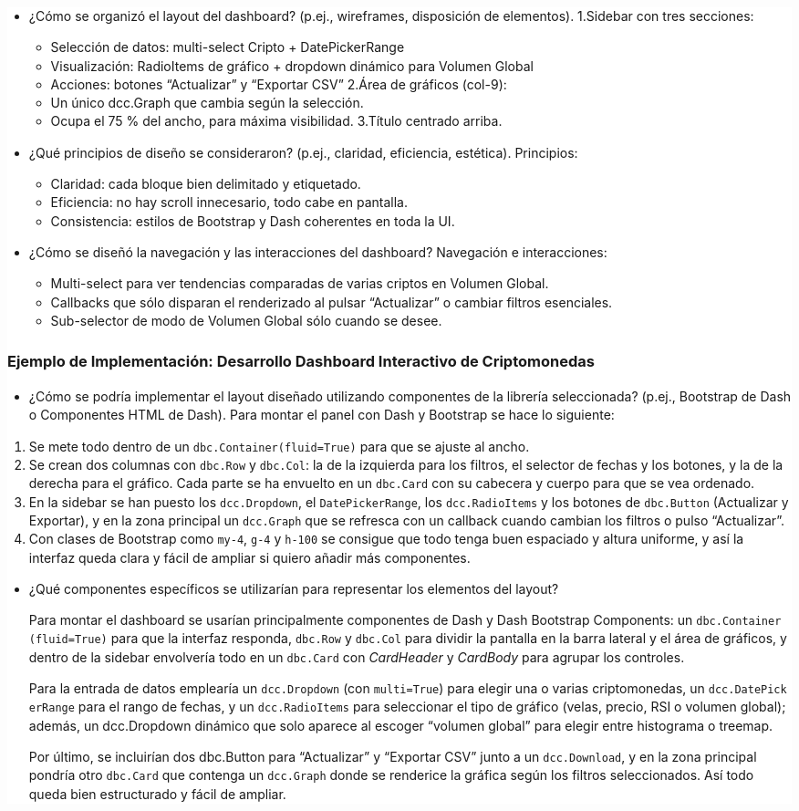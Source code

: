 - ¿Cómo se organizó el layout del dashboard? (p.ej., wireframes, disposición de elementos).
1.Sidebar con tres secciones:
    - Selección de datos: multi-select Cripto + DatePickerRange
    - Visualización: RadioItems de gráfico + dropdown dinámico para Volumen Global
    - Acciones: botones “Actualizar” y “Exportar CSV”
2.Área de gráficos (col-9):
    - Un único dcc.Graph que cambia según la selección.
    - Ocupa el 75 % del ancho, para máxima visibilidad.
3.Título centrado arriba.

- ¿Qué principios de diseño se consideraron? (p.ej., claridad, eficiencia, estética).
Principios:
    - Claridad: cada bloque bien delimitado y etiquetado.
    - Eficiencia: no hay scroll innecesario, todo cabe en pantalla.
    - Consistencia: estilos de Bootstrap y Dash coherentes en toda la UI.

- ¿Cómo se diseñó la navegación y las interacciones del dashboard?
Navegación e interacciones:
    - Multi-select para ver tendencias comparadas de varias criptos en Volumen Global.
    - Callbacks que sólo disparan el renderizado al pulsar “Actualizar” o cambiar filtros esenciales.
    - Sub-selector de modo de Volumen Global sólo cuando se desee.



### **Ejemplo de Implementación: Desarrollo Dashboard Interactivo de Criptomonedas**

- ¿Cómo se podría implementar el layout diseñado utilizando componentes de la librería seleccionada? (p.ej., Bootstrap de Dash o Componentes HTML de Dash).
Para montar el panel con Dash y Bootstrap se hace lo siguiente: 

1. Se mete todo dentro de un `dbc.Container(fluid=True)` para que se ajuste al ancho.
2. Se crean dos columnas con `dbc.Row` y `dbc.Col`: la de la izquierda para los filtros, el selector de fechas y los botones, y la de la derecha para el gráfico. Cada parte se ha envuelto en un `dbc.Card` con su cabecera y cuerpo para que se vea ordenado. 
3. En la sidebar se han puesto los `dcc.Dropdown`, el `DatePickerRange`, los `dcc.RadioItems` y los botones de `dbc.Button` (Actualizar y Exportar), y en la zona principal un `dcc.Graph` que se refresca con un callback cuando cambian los filtros o pulso “Actualizar”. 
4. Con clases de Bootstrap como `my-4`, `g-4` y `h-100` se consigue que todo tenga buen espaciado y altura uniforme, y así la interfaz queda clara y fácil de ampliar si quiero añadir más componentes.

- ¿Qué componentes específicos se utilizarían para representar los elementos del layout?

    Para montar el dashboard se usarían principalmente componentes de Dash y Dash Bootstrap Components: un `dbc.Container(fluid=True)` para que la interfaz responda, `dbc.Row` y `dbc.Col` para dividir la pantalla en la barra lateral y el área de gráficos, y dentro de la sidebar envolvería todo en un `dbc.Card` con *CardHeader* y *CardBody* para agrupar los controles. 
    
    Para la entrada de datos emplearía un `dcc.Dropdown` (con `multi=True`) para elegir una o varias criptomonedas, un `dcc.DatePickerRange` para el rango de fechas, y un `dcc.RadioItems` para seleccionar el tipo de gráfico (velas, precio, RSI o volumen global); además, un dcc.Dropdown dinámico que solo aparece al escoger “volumen global” para elegir entre histograma o treemap. 
    
    Por último, se incluirían dos dbc.Button para “Actualizar” y “Exportar CSV” junto a un `dcc.Download`, y en la zona principal pondría otro `dbc.Card` que contenga un `dcc.Graph` donde se renderice la gráfica según los filtros seleccionados. Así todo queda bien estructurado y fácil de ampliar.
